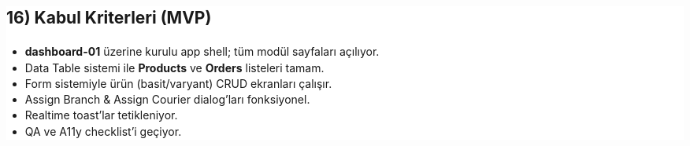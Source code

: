 
## 16) Kabul Kriterleri (MVP)
- **dashboard-01** üzerine kurulu app shell; tüm modül sayfaları açılıyor.  
- Data Table sistemi ile **Products** ve **Orders** listeleri tamam.  
- Form sistemiyle ürün (basit/varyant) CRUD ekranları çalışır.  
- Assign Branch & Assign Courier dialog’ları fonksiyonel.  
- Realtime toast’lar tetikleniyor.  
- QA ve A11y checklist’i geçiyor.

